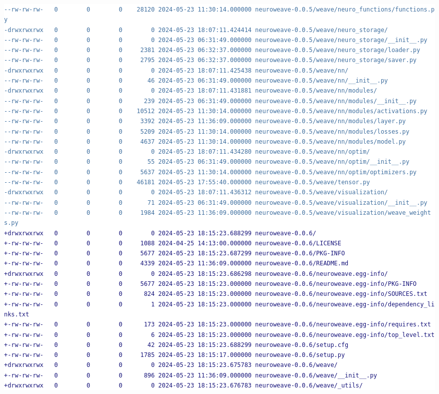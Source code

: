 ```diff
--rw-rw-rw-   0        0        0    28120 2024-05-23 11:30:14.000000 neuroweave-0.0.5/weave/neuro_functions/functions.py
-drwxrwxrwx   0        0        0        0 2024-05-23 18:07:11.424414 neuroweave-0.0.5/weave/neuro_storage/
--rw-rw-rw-   0        0        0        0 2024-05-23 06:31:49.000000 neuroweave-0.0.5/weave/neuro_storage/__init__.py
--rw-rw-rw-   0        0        0     2381 2024-05-23 06:32:37.000000 neuroweave-0.0.5/weave/neuro_storage/loader.py
--rw-rw-rw-   0        0        0     2795 2024-05-23 06:32:37.000000 neuroweave-0.0.5/weave/neuro_storage/saver.py
-drwxrwxrwx   0        0        0        0 2024-05-23 18:07:11.425438 neuroweave-0.0.5/weave/nn/
--rw-rw-rw-   0        0        0       46 2024-05-23 06:31:49.000000 neuroweave-0.0.5/weave/nn/__init__.py
-drwxrwxrwx   0        0        0        0 2024-05-23 18:07:11.431881 neuroweave-0.0.5/weave/nn/modules/
--rw-rw-rw-   0        0        0      239 2024-05-23 06:31:49.000000 neuroweave-0.0.5/weave/nn/modules/__init__.py
--rw-rw-rw-   0        0        0    10512 2024-05-23 11:30:14.000000 neuroweave-0.0.5/weave/nn/modules/activations.py
--rw-rw-rw-   0        0        0     3392 2024-05-23 11:36:09.000000 neuroweave-0.0.5/weave/nn/modules/layer.py
--rw-rw-rw-   0        0        0     5209 2024-05-23 11:30:14.000000 neuroweave-0.0.5/weave/nn/modules/losses.py
--rw-rw-rw-   0        0        0     4637 2024-05-23 11:30:14.000000 neuroweave-0.0.5/weave/nn/modules/model.py
-drwxrwxrwx   0        0        0        0 2024-05-23 18:07:11.434280 neuroweave-0.0.5/weave/nn/optim/
--rw-rw-rw-   0        0        0       55 2024-05-23 06:31:49.000000 neuroweave-0.0.5/weave/nn/optim/__init__.py
--rw-rw-rw-   0        0        0     5637 2024-05-23 11:30:14.000000 neuroweave-0.0.5/weave/nn/optim/optimizers.py
--rw-rw-rw-   0        0        0    46181 2024-05-23 17:55:40.000000 neuroweave-0.0.5/weave/tensor.py
-drwxrwxrwx   0        0        0        0 2024-05-23 18:07:11.436312 neuroweave-0.0.5/weave/visualization/
--rw-rw-rw-   0        0        0       71 2024-05-23 06:31:49.000000 neuroweave-0.0.5/weave/visualization/__init__.py
--rw-rw-rw-   0        0        0     1984 2024-05-23 11:36:09.000000 neuroweave-0.0.5/weave/visualization/weave_weights.py
+drwxrwxrwx   0        0        0        0 2024-05-23 18:15:23.688299 neuroweave-0.0.6/
+-rw-rw-rw-   0        0        0     1088 2024-04-25 14:13:00.000000 neuroweave-0.0.6/LICENSE
+-rw-rw-rw-   0        0        0     5677 2024-05-23 18:15:23.687299 neuroweave-0.0.6/PKG-INFO
+-rw-rw-rw-   0        0        0     4339 2024-05-23 11:36:09.000000 neuroweave-0.0.6/README.md
+drwxrwxrwx   0        0        0        0 2024-05-23 18:15:23.686298 neuroweave-0.0.6/neuroweave.egg-info/
+-rw-rw-rw-   0        0        0     5677 2024-05-23 18:15:23.000000 neuroweave-0.0.6/neuroweave.egg-info/PKG-INFO
+-rw-rw-rw-   0        0        0      824 2024-05-23 18:15:23.000000 neuroweave-0.0.6/neuroweave.egg-info/SOURCES.txt
+-rw-rw-rw-   0        0        0        1 2024-05-23 18:15:23.000000 neuroweave-0.0.6/neuroweave.egg-info/dependency_links.txt
+-rw-rw-rw-   0        0        0      173 2024-05-23 18:15:23.000000 neuroweave-0.0.6/neuroweave.egg-info/requires.txt
+-rw-rw-rw-   0        0        0        6 2024-05-23 18:15:23.000000 neuroweave-0.0.6/neuroweave.egg-info/top_level.txt
+-rw-rw-rw-   0        0        0       42 2024-05-23 18:15:23.688299 neuroweave-0.0.6/setup.cfg
+-rw-rw-rw-   0        0        0     1785 2024-05-23 18:15:17.000000 neuroweave-0.0.6/setup.py
+drwxrwxrwx   0        0        0        0 2024-05-23 18:15:23.675783 neuroweave-0.0.6/weave/
+-rw-rw-rw-   0        0        0      896 2024-05-23 11:36:09.000000 neuroweave-0.0.6/weave/__init__.py
+drwxrwxrwx   0        0        0        0 2024-05-23 18:15:23.676783 neuroweave-0.0.6/weave/_utils/
```